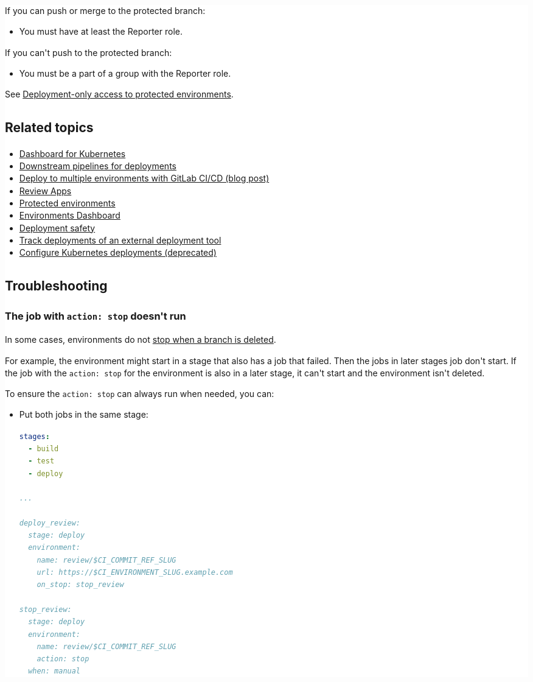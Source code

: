 If you can push or merge to the protected branch:

- You must have at least the Reporter role.

If you can't push to the protected branch:

- You must be a part of a group with the Reporter role.

See [Deployment-only access to protected environments](protected_environments.md#deployment-only-access-to-protected-environments).

## Related topics

- [Dashboard for Kubernetes](kubernetes_dashboard.md)
- [Downstream pipelines for deployments](../pipelines/downstream_pipelines.md#downstream-pipelines-for-deployments)
- [Deploy to multiple environments with GitLab CI/CD (blog post)](https://about.gitlab.com/blog/2021/02/05/ci-deployment-and-environments/)
- [Review Apps](../review_apps/index.md)
- [Protected environments](protected_environments.md)
- [Environments Dashboard](../environments/environments_dashboard.md)
- [Deployment safety](deployment_safety.md#restrict-write-access-to-a-critical-environment)
- [Track deployments of an external deployment tool](external_deployment_tools.md)
- [Configure Kubernetes deployments (deprecated)](configure_kubernetes_deployments.md)

## Troubleshooting

### The job with `action: stop` doesn't run

In some cases, environments do not [stop when a branch is deleted](#stop-an-environment-when-a-branch-is-deleted).

For example, the environment might start in a stage that also has a job that failed.
Then the jobs in later stages job don't start. If the job with the `action: stop`
for the environment is also in a later stage, it can't start and the environment isn't deleted.

To ensure the `action: stop` can always run when needed, you can:

- Put both jobs in the same stage:

  ```yaml
  stages:
    - build
    - test
    - deploy

  ...

  deploy_review:
    stage: deploy
    environment:
      name: review/$CI_COMMIT_REF_SLUG
      url: https://$CI_ENVIRONMENT_SLUG.example.com
      on_stop: stop_review

  stop_review:
    stage: deploy
    environment:
      name: review/$CI_COMMIT_REF_SLUG
      action: stop
    when: manual
  ```

